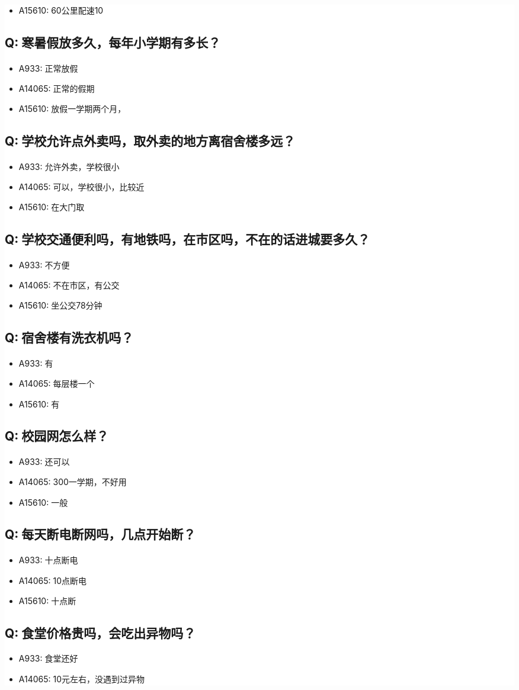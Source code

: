 - A15610: 60公里配速10

## Q: 寒暑假放多久，每年小学期有多长？

- A933: 正常放假

- A14065: 正常的假期

- A15610: 放假一学期两个月，

## Q: 学校允许点外卖吗，取外卖的地方离宿舍楼多远？

- A933: 允许外卖，学校很小

- A14065: 可以，学校很小，比较近

- A15610: 在大门取

## Q: 学校交通便利吗，有地铁吗，在市区吗，不在的话进城要多久？

- A933: 不方便

- A14065: 不在市区，有公交

- A15610: 坐公交78分钟

## Q: 宿舍楼有洗衣机吗？

- A933: 有

- A14065: 每层楼一个

- A15610: 有

## Q: 校园网怎么样？

- A933: 还可以

- A14065: 300一学期，不好用

- A15610: 一般

## Q: 每天断电断网吗，几点开始断？

- A933: 十点断电

- A14065: 10点断电

- A15610: 十点断

## Q: 食堂价格贵吗，会吃出异物吗？

- A933: 食堂还好

- A14065: 10元左右，没遇到过异物
